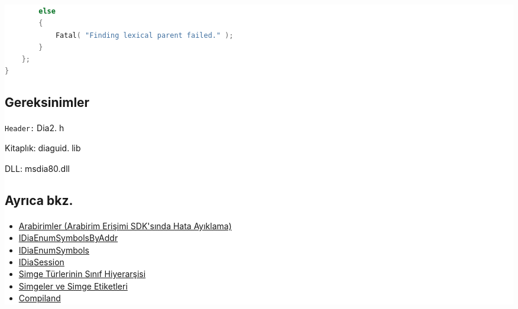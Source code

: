 ```C++
        else
        {
            Fatal( "Finding lexical parent failed." );
        }
    };
}
```

## <a name="requirements"></a>Gereksinimler
`Header:` Dia2. h

Kitaplık: diaguid. lib

DLL: msdia80.dll

## <a name="see-also"></a>Ayrıca bkz.
- [Arabirimler (Arabirim Erişimi SDK'sında Hata Ayıklama)](../../debugger/debug-interface-access/interfaces-debug-interface-access-sdk.md)
- [IDiaEnumSymbolsByAddr](../../debugger/debug-interface-access/idiaenumsymbolsbyaddr.md)
- [IDiaEnumSymbols](../../debugger/debug-interface-access/idiaenumsymbols.md)
- [IDiaSession](../../debugger/debug-interface-access/idiasession.md)
- [Simge Türlerinin Sınıf Hiyerarşisi](../../debugger/debug-interface-access/class-hierarchy-of-symbol-types.md)
- [Simgeler ve Simge Etiketleri](../../debugger/debug-interface-access/symbols-and-symbol-tags.md)
- [Compiland](../../debugger/debug-interface-access/compiland.md)
